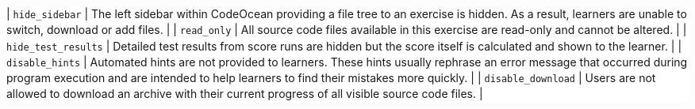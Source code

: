 | `hide_sidebar`                  | The left sidebar within CodeOcean providing a file tree to an exercise is hidden. As a result, learners are unable to switch, download or add files.                                                                                                                              |
| `read_only`                     | All source code files available in this exercise are read-only and cannot be altered.                                                                                                                                                                                             |
| `hide_test_results`             | Detailed test results from score runs are hidden but the score itself is calculated and shown to the learner.                                                                                                                                                                     |
| `disable_hints`                 | Automated hints are not provided to learners. These hints usually rephrase an error message that occurred during program execution and are intended to help learners to find their mistakes more quickly.                                                                         |
| `disable_download`              | Users are not allowed to download an archive with their current progress of all visible source code files.                                                                                                                                                                        |
